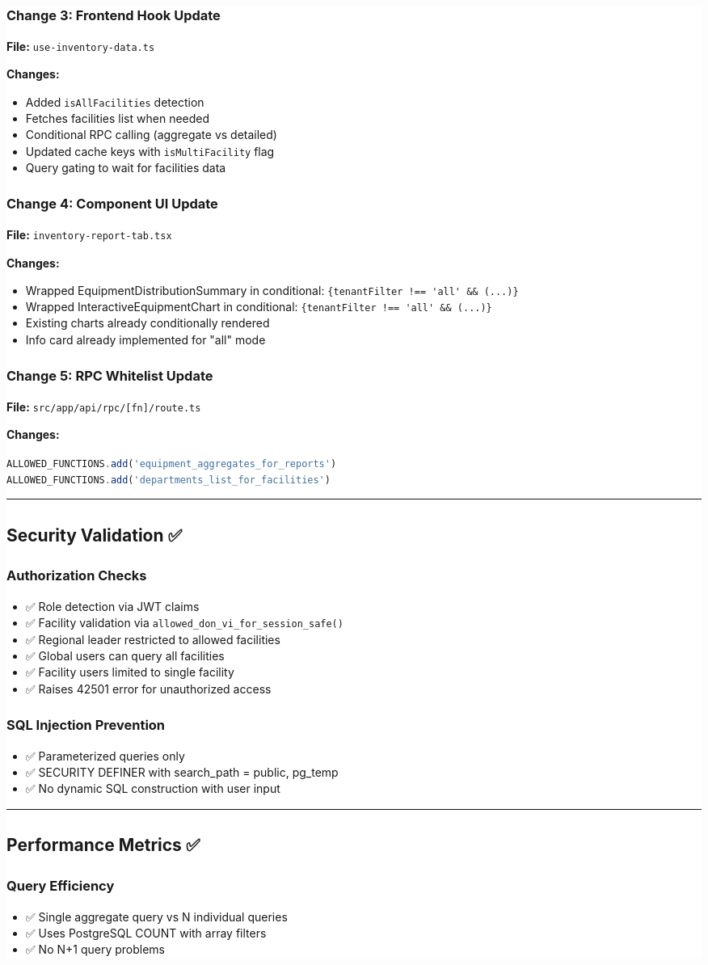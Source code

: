 ### Change 3: Frontend Hook Update
**File:** `use-inventory-data.ts`

**Changes:**
- Added `isAllFacilities` detection
- Fetches facilities list when needed
- Conditional RPC calling (aggregate vs detailed)
- Updated cache keys with `isMultiFacility` flag
- Query gating to wait for facilities data

### Change 4: Component UI Update
**File:** `inventory-report-tab.tsx`

**Changes:**
- Wrapped EquipmentDistributionSummary in conditional: `{tenantFilter !== 'all' && (...)}`
- Wrapped InteractiveEquipmentChart in conditional: `{tenantFilter !== 'all' && (...)}`
- Existing charts already conditionally rendered
- Info card already implemented for "all" mode

### Change 5: RPC Whitelist Update
**File:** `src/app/api/rpc/[fn]/route.ts`

**Changes:**
```typescript
ALLOWED_FUNCTIONS.add('equipment_aggregates_for_reports')
ALLOWED_FUNCTIONS.add('departments_list_for_facilities')
```

---

## Security Validation ✅

### Authorization Checks
- ✅ Role detection via JWT claims
- ✅ Facility validation via `allowed_don_vi_for_session_safe()`
- ✅ Regional leader restricted to allowed facilities
- ✅ Global users can query all facilities
- ✅ Facility users limited to single facility
- ✅ Raises 42501 error for unauthorized access

### SQL Injection Prevention
- ✅ Parameterized queries only
- ✅ SECURITY DEFINER with search_path = public, pg_temp
- ✅ No dynamic SQL construction with user input

---

## Performance Metrics ✅

### Query Efficiency
- ✅ Single aggregate query vs N individual queries
- ✅ Uses PostgreSQL COUNT with array filters
- ✅ No N+1 query problems
